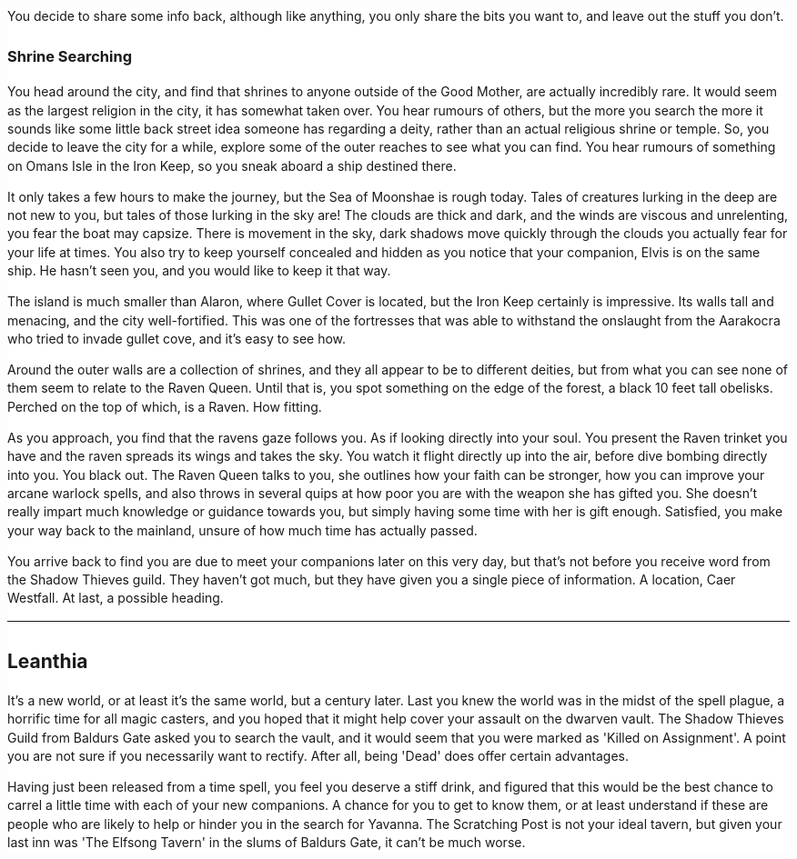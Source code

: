 You decide to share some info back, although like anything, you only share the bits you want to, and leave out the stuff you don’t.

### Shrine Searching

You head around the city, and find that shrines to anyone outside of the Good Mother, are actually incredibly rare. It would seem as the largest religion in the city, it has somewhat taken over. You hear rumours of others, but the more you search the more it sounds like some little back street idea someone has regarding a deity, rather than an actual religious shrine or temple. So, you decide to leave the city for a while, explore some of the outer reaches to see what you can find. You hear rumours of something on Omans Isle in the Iron Keep, so you sneak aboard a ship destined there.

It only takes a few hours to make the journey, but the Sea of Moonshae is rough today. Tales of creatures lurking in the deep are not new to you, but tales of those lurking in the sky are! The clouds are thick and dark, and the winds are viscous and unrelenting, you fear the boat may capsize. There is movement in the sky, dark shadows move quickly through the clouds you actually fear for your life at times. You also try to keep yourself concealed and hidden as you notice that your companion, Elvis is on the same ship. He hasn’t seen you, and you would like to keep it that way.

The island is much smaller than Alaron, where Gullet Cover is located, but the Iron Keep certainly is impressive. Its walls tall and menacing, and the city well-fortified. This was one of the fortresses that was able to withstand the onslaught from the Aarakocra who tried to invade gullet cove, and it’s easy to see how.

Around the outer walls are a collection of shrines, and they all appear to be to different deities, but from what you can see none of them seem to relate to the Raven Queen. Until that is, you spot something on the edge of the forest, a black 10 feet tall obelisks. Perched on the top of which, is a Raven. How fitting.

As you approach, you find that the ravens gaze follows you. As if looking directly into your soul. You present the Raven trinket you have and the raven spreads its wings and takes the sky. You watch it flight directly up into the air, before dive bombing directly into you. You black out. The Raven Queen talks to you, she outlines how your faith can be stronger, how you can improve your arcane warlock spells, and also throws in several quips at how poor you are with the weapon she has gifted you. She doesn’t really impart much knowledge or guidance towards you, but simply having some time with her is gift enough. Satisfied, you make your way back to the mainland, unsure of how much time has actually passed.

You arrive back to find you are due to meet your companions later on this very day, but that’s not before you receive word from the Shadow Thieves guild. They haven’t got much, but they have given you a single piece of information. A location, Caer Westfall. At last, a possible heading.

---

## Leanthia

It’s a new world, or at least it’s the same world, but a century later. Last you knew the world was in the midst of the spell plague, a horrific time for all magic casters, and you hoped that it might help cover your assault on the dwarven vault. The Shadow Thieves Guild from Baldurs Gate asked you to search the vault, and it would seem that you were marked as 'Killed on Assignment'. A point you are not sure if you necessarily want to rectify. After all, being 'Dead' does offer certain advantages.

Having just been released from a time spell, you feel you deserve a stiff drink, and figured that this would be the best chance to carrel a little time with each of your new companions. A chance for you to get to know them, or at least understand if these are people who are likely to help or hinder you in the search for Yavanna. The Scratching Post is not your ideal tavern, but given your last inn was 'The Elfsong Tavern' in the slums of Baldurs Gate, it can’t be much worse.
